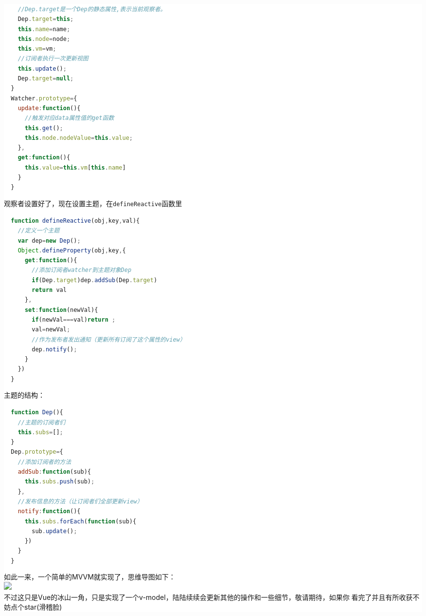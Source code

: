 ```javascript
    //Dep.target是一个Dep的静态属性,表示当前观察者。
    Dep.target=this;
    this.name=name;
    this.node=node;
    this.vm=vm;
    //订阅者执行一次更新视图
    this.update();
    Dep.target=null;
  }
  Watcher.prototype={
    update:function(){
      //触发对应data属性值的get函数
      this.get();
      this.node.nodeValue=this.value;
    },
    get:function(){
      this.value=this.vm[this.name]
    }
  }
```
观察者设置好了，现在设置主题，在`defineReactive`函数里
```javascript
  function defineReactive(obj,key,val){
    //定义一个主题
    var dep=new Dep();
    Object.defineProperty(obj,key,{
      get:function(){
        //添加订阅者watcher到主题对象Dep
        if(Dep.target)dep.addSub(Dep.target)
        return val
      },
      set:function(newVal){
        if(newVal===val)return ;
        val=newVal;
        //作为发布者发出通知（更新所有订阅了这个属性的view）
        dep.notify();
      }
    })
  }
```
主题的结构：
```javascript
  function Dep(){
    //主题的订阅者们
    this.subs=[];
  }
  Dep.prototype={
    //添加订阅者的方法
    addSub:function(sub){
      this.subs.push(sub);
    },
    //发布信息的方法（让订阅者们全部更新view）
    notify:function(){
      this.subs.forEach(function(sub){
        sub.update();
      })
    }
  }
```
如此一来，一个简单的MVVM就实现了，思维导图如下：<br/>
![](https://github.com/coderzzp/vue-come-true/blob/master/vue-come-true-First/img/132184689-57b310ea1804f_articlex.png)<br/>
不过这只是Vue的冰山一角，只是实现了一个v-model，陆陆续续会更新其他的操作和一些细节，敬请期待，如果你
看完了并且有所收获不妨点个star(滑稽脸)
